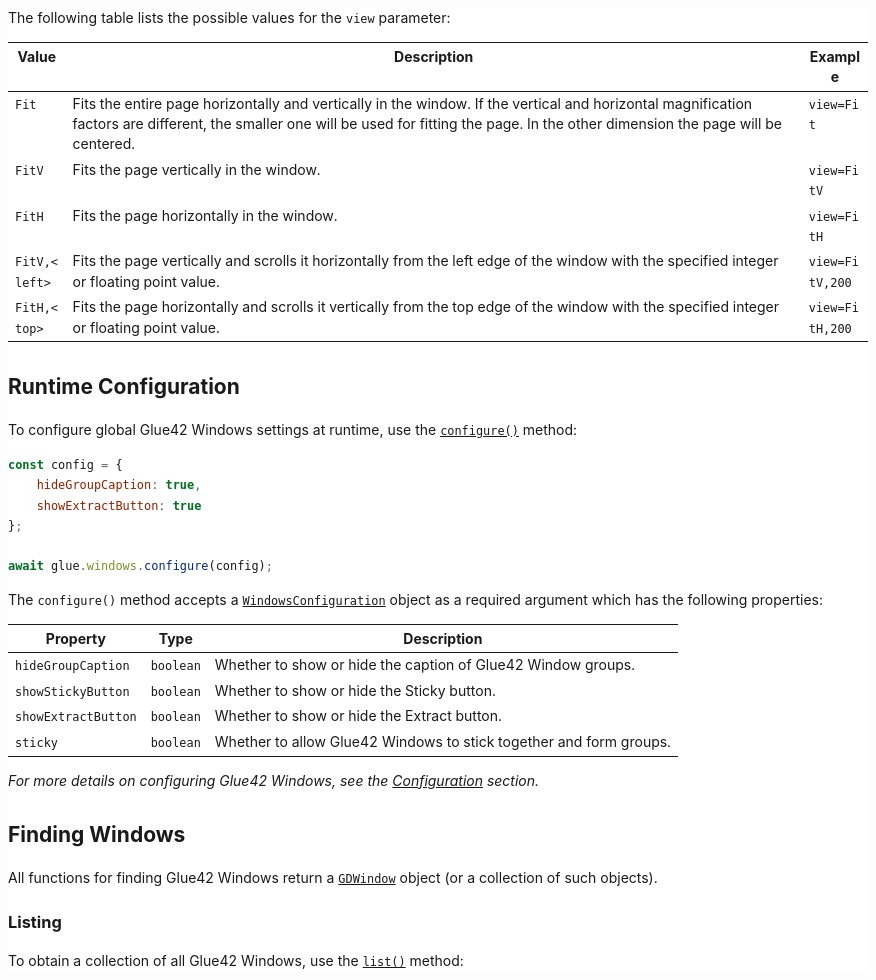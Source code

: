 The following table lists the possible values for the `view` parameter:

| Value | Description | Example |
|-------|-------------|---------|
| `Fit` | Fits the entire page horizontally and vertically in the window. If the vertical and horizontal magnification factors are different, the smaller one will be used for fitting the page. In the other dimension the page will be centered. | `view=Fit` |
| `FitV` | Fits the page vertically in the window. | `view=FitV` |
| `FitH` | Fits the page horizontally in the window. | `view=FitH` |
| `FitV,<left>` | Fits the page vertically and scrolls it horizontally from the left edge of the window with the specified integer or floating point value. | `view=FitV,200` |
| `FitH,<top>` | Fits the page horizontally and scrolls it vertically from the top edge of the window with the specified integer or floating point value. | `view=FitH,200` |

## Runtime Configuration

To configure global Glue42 Windows settings at runtime, use the [`configure()`](../../../../reference/glue/latest/windows/index.html#API-configure) method:

```javascript
const config = {
    hideGroupCaption: true,
    showExtractButton: true
};

await glue.windows.configure(config);
```

The `configure()` method accepts a [`WindowsConfiguration`](../../../../reference/glue/latest/windows/index.html#WindowsConfiguration) object as a required argument which has the following properties:

| Property | Type | Description |
|----------|------|-------------|
| `hideGroupCaption` | `boolean` | Whether to show or hide the caption of Glue42 Window groups. |
| `showStickyButton` | `boolean` | Whether to show or hide the Sticky button. |
| `showExtractButton` | `boolean` | Whether to show or hide the Extract button. |
| `sticky` | `boolean` | Whether to allow Glue42 Windows to stick together and form groups. |

*For more details on configuring Glue42 Windows, see the [Configuration](../../../../developers/configuration/glue42-windows/index.html) section.*

## Finding Windows

All functions for finding Glue42 Windows return a [`GDWindow`](../../../../reference/glue/latest/windows/index.html#GDWindow) object (or a collection of such objects).

### Listing

To obtain a collection of all Glue42 Windows, use the [`list()`](../../../../reference/glue/latest/windows/index.html#API-list) method:
